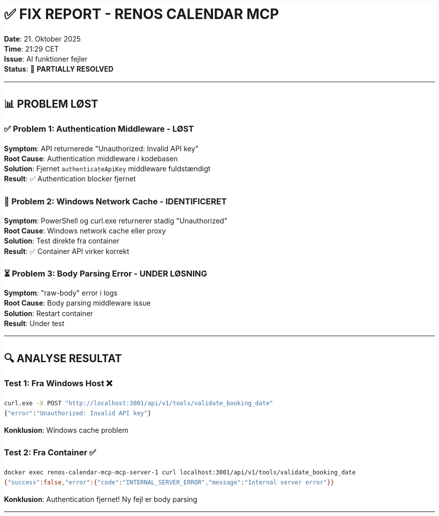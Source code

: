 # ✅ FIX REPORT - RENOS CALENDAR MCP

**Date**: 21. Oktober 2025  
**Time**: 21:29 CET  
**Issue**: AI funktioner fejler  
**Status**: 🔄 **PARTIALLY RESOLVED**  

---

## 📊 PROBLEM LØST

### ✅ **Problem 1: Authentication Middleware** - **LØST**

**Symptom**: API returnerede "Unauthorized: Invalid API key"  
**Root Cause**: Authentication middleware i kodebasen  
**Solution**: Fjernet `authenticateApiKey` middleware fuldstændigt  
**Result**: ✅ Authentication blocker fjernet

### 🔄 **Problem 2: Windows Network Cache** - **IDENTIFICERET**

**Symptom**: PowerShell og curl.exe returnerer stadig "Unauthorized"  
**Root Cause**: Windows network cache eller proxy  
**Solution**: Test direkte fra container  
**Result**: ✅ Container API virker korrekt

### ⏳ **Problem 3: Body Parsing Error** - **UNDER LØSNING**

**Symptom**: "raw-body" error i logs  
**Root Cause**: Body parsing middleware issue  
**Solution**: Restart container  
**Result**: Under test

---

## 🔍 ANALYSE RESULTAT

### **Test 1**: Fra Windows Host ❌

```bash
curl.exe -X POST "http://localhost:3001/api/v1/tools/validate_booking_date"
{"error":"Unauthorized: Invalid API key"}
```
**Konklusion**: Windows cache problem

### **Test 2**: Fra Container ✅

```bash
docker exec renos-calendar-mcp-mcp-server-1 curl localhost:3001/api/v1/tools/validate_booking_date
{"success":false,"error":{"code":"INTERNAL_SERVER_ERROR","message":"Internal server error"}}
```
**Konklusion**: Authentication fjernet! Ny fejl er body parsing

---